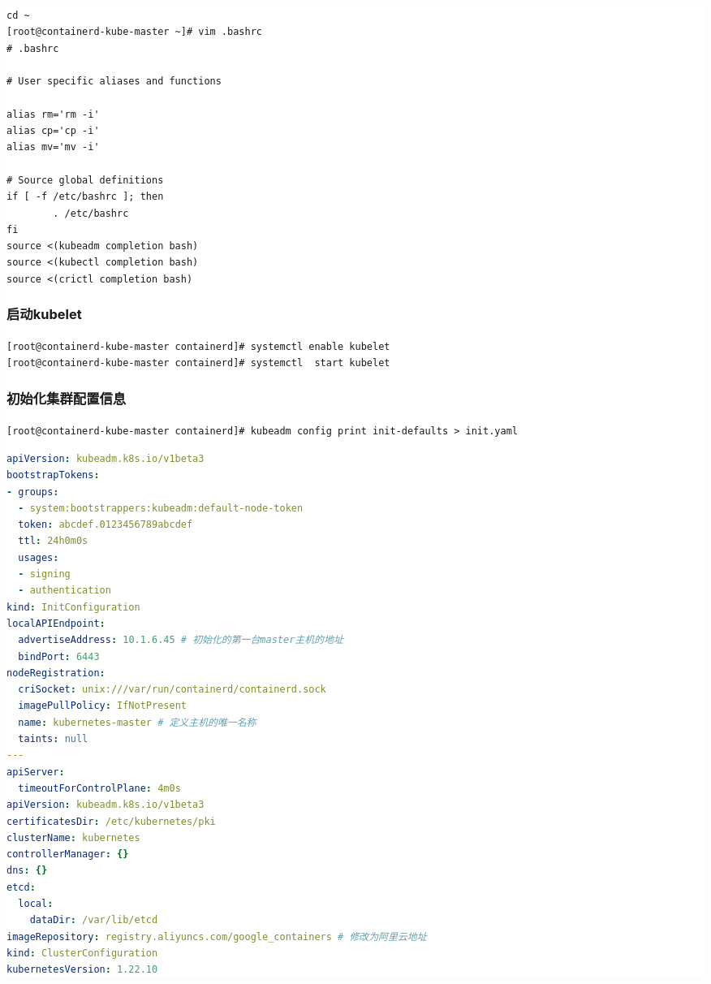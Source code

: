 ```shell
cd ~
[root@containerd-kube-master ~]# vim .bashrc
# .bashrc

# User specific aliases and functions

alias rm='rm -i'
alias cp='cp -i'
alias mv='mv -i'

# Source global definitions
if [ -f /etc/bashrc ]; then
        . /etc/bashrc
fi
source <(kubeadm completion bash)
source <(kubectl completion bash)
source <(crictl completion bash)  
```

### 启动kubelet

```shell
[root@containerd-kube-master containerd]# systemctl enable kubelet
[root@containerd-kube-master containerd]# systemctl  start kubelet
```

### 初始化集群配置信息

```shell
[root@containerd-kube-master containerd]# kubeadm config print init-defaults > init.yaml
```

```yaml
apiVersion: kubeadm.k8s.io/v1beta3
bootstrapTokens:
- groups:
  - system:bootstrappers:kubeadm:default-node-token
  token: abcdef.0123456789abcdef
  ttl: 24h0m0s
  usages:
  - signing
  - authentication
kind: InitConfiguration
localAPIEndpoint:
  advertiseAddress: 10.1.6.45 # 初始化的第一台master主机的地址
  bindPort: 6443
nodeRegistration:
  criSocket: unix:///var/run/containerd/containerd.sock
  imagePullPolicy: IfNotPresent
  name: kubernetes-master # 定义主机的唯一名称
  taints: null
---
apiServer:
  timeoutForControlPlane: 4m0s
apiVersion: kubeadm.k8s.io/v1beta3
certificatesDir: /etc/kubernetes/pki
clusterName: kubernetes
controllerManager: {}
dns: {}
etcd:
  local:
    dataDir: /var/lib/etcd
imageRepository: registry.aliyuncs.com/google_containers # 修改为阿里云地址
kind: ClusterConfiguration
kubernetesVersion: 1.22.10
```